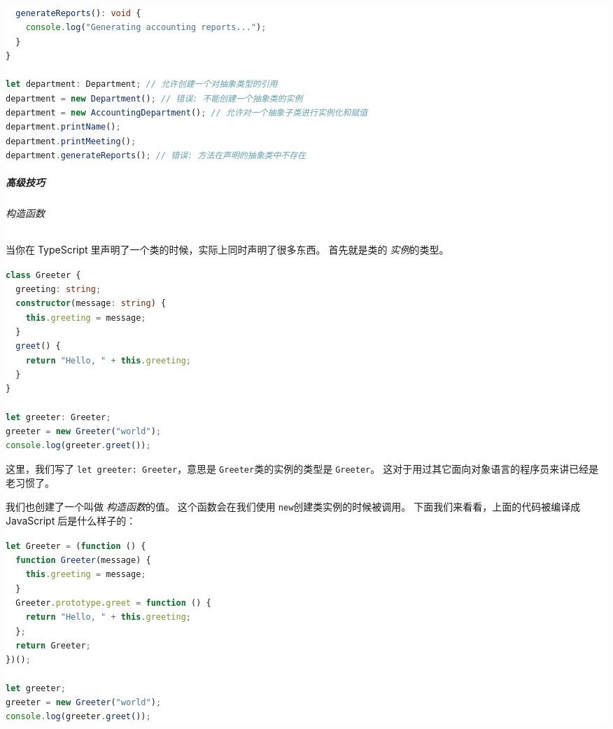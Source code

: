 ```ts
  generateReports(): void {
    console.log("Generating accounting reports...");
  }
}

let department: Department; // 允许创建一个对抽象类型的引用
department = new Department(); // 错误: 不能创建一个抽象类的实例
department = new AccountingDepartment(); // 允许对一个抽象子类进行实例化和赋值
department.printName();
department.printMeeting();
department.generateReports(); // 错误: 方法在声明的抽象类中不存在
```

##### 高级技巧

###### 构造函数

当你在 TypeScript 里声明了一个类的时候，实际上同时声明了很多东西。 首先就是类的 *实例*的类型。

```ts
class Greeter {
  greeting: string;
  constructor(message: string) {
    this.greeting = message;
  }
  greet() {
    return "Hello, " + this.greeting;
  }
}

let greeter: Greeter;
greeter = new Greeter("world");
console.log(greeter.greet());
```

这里，我们写了 `let greeter: Greeter`，意思是 `Greeter`类的实例的类型是 `Greeter`。 这对于用过其它面向对象语言的程序员来讲已经是老习惯了。

我们也创建了一个叫做 *构造函数*的值。 这个函数会在我们使用 `new`创建类实例的时候被调用。 下面我们来看看，上面的代码被编译成 JavaScript 后是什么样子的：

```ts
let Greeter = (function () {
  function Greeter(message) {
    this.greeting = message;
  }
  Greeter.prototype.greet = function () {
    return "Hello, " + this.greeting;
  };
  return Greeter;
})();

let greeter;
greeter = new Greeter("world");
console.log(greeter.greet());
```
